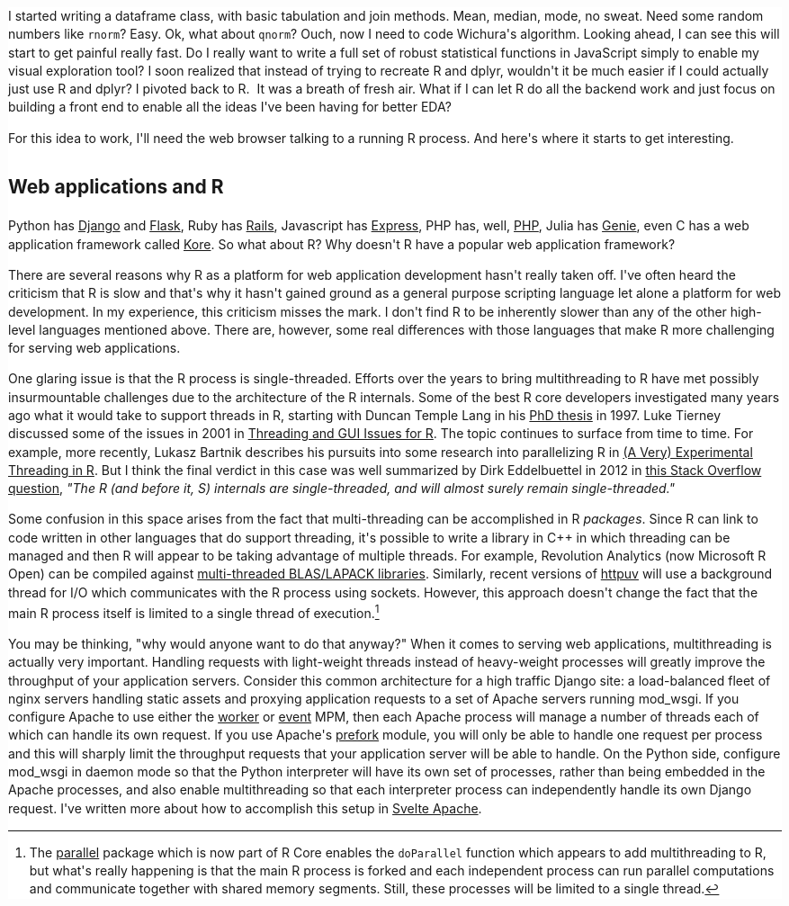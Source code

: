 I started writing a dataframe class, with basic tabulation and join methods.  Mean, median, mode, no sweat.  Need some random numbers like `rnorm`?  Easy.  Ok, what about `qnorm`?  Ouch, now I need to code Wichura's algorithm.  Looking ahead, I can see this will start to get painful really fast.  Do I really want to write a full set of robust statistical functions in JavaScript simply to enable my visual exploration tool?  I soon realized that instead of trying to recreate R and dplyr, wouldn't it be much easier if I could actually just use R and dplyr?  I pivoted back to R.  It was a breath of fresh air.  What if I can let R do all the backend work and just focus on building a front end to enable all the ideas I've been having for better EDA?

For this idea to work, I'll need the web browser talking to a running R process.  And here's where it starts to get interesting.


## Web applications and R

Python has [Django](https://www.djangoproject.com/) and [Flask](https://palletsprojects.com/p/flask/), Ruby has [Rails](https://rubyonrails.org/), Javascript has [Express](https://expressjs.com/), PHP has, well, [PHP](https://www.php.net/), Julia has [Genie](https://genieframework.com/), even C has a web application framework called [Kore](https://kore.io/).  So what about R?  Why doesn't R have a popular web application framework?

There are several reasons why R as a platform for web application development hasn't really taken off.  I've often heard the criticism that R is slow and that's why it hasn't gained ground as a general purpose scripting language let alone a platform for web development.  In my experience, this criticism misses the mark. I don't find R to be inherently slower than any of the other high-level languages mentioned above.  There are, however, some real differences with those languages that make R more challenging for serving web applications.

One glaring issue is that the R process is single-threaded.  Efforts over the years to bring multithreading to R have met possibly insurmountable challenges due to the architecture of the R internals.  Some of the best R core developers investigated many years ago what it would take to support threads in R, starting with Duncan Temple Lang in his [PhD thesis](https://dl.acm.org/doi/book/10.5555/926841) in 1997.  Luke Tierney discussed some of the issues in 2001 in [Threading and GUI Issues for R](https://homepage.divms.uiowa.edu/~luke/R/thrgui/thrgui.pdf).  The topic continues to surface from time to time. For example, more recently, Lukasz Bartnik describes his pursuits into some research into parallelizing R in [(A Very) Experimental Threading in R](https://randomremarksblog.wordpress.com/2016/12/11/a-very-experimental-threading-in-r/).  But I think the final verdict in this case was well summarized by Dirk Eddelbuettel in 2012 in [this Stack Overflow question](https://stackoverflow.com/questions/10835122/multithreading-with-r), _"The R (and before it, S) internals are single-threaded, and will almost surely remain single-threaded."_

Some confusion in this space arises from the fact that multi-threading can be accomplished in R _packages_.  Since R can link to code written in other languages that do support threading, it's possible to write a library in C++ in which threading can be managed and then R will appear to be taking advantage of multiple threads.  For example, Revolution Analytics (now Microsoft R Open) can be compiled against [multi-threaded BLAS/LAPACK libraries](https://mran.microsoft.com/documents/rro/multithread).  Similarly, recent versions of [httpuv](https://cran.r-project.org/web/packages/httpuv/index.html) will use a background thread for I/O which communicates with the R process using sockets.  However, this approach doesn't change the fact that the main R process itself is limited to a single thread of execution.[^2]

You may be thinking, "why would anyone want to do that anyway?"  When it comes to serving web applications, multithreading is actually very important.  Handling requests with light-weight threads instead of heavy-weight processes will greatly improve the throughput of your application servers.  Consider this common architecture for a high traffic Django site: a load-balanced fleet of nginx servers handling static assets and proxying application requests to a set of Apache servers running mod\_wsgi.  If you configure Apache to use either the [worker](https://httpd.apache.org/docs/2.4/mod/worker.html) or [event](https://httpd.apache.org/docs/2.4/mod/event.html) MPM, then each Apache process will manage a number of threads each of which can handle its own request.  If you use Apache's [prefork](http://httpd.apache.org/docs/2.4/mod/prefork.html) module, you will only be able to handle one request per process and this will sharply limit the throughput requests that your application server will be able to handle.  On the Python side, configure mod\_wsgi in daemon mode so that the Python interpreter will have its own set of processes, rather than being embedded in the Apache processes, and also enable multithreading so that each interpreter process can independently handle its own Django request.  I've written more about how to accomplish this setup in [Svelte Apache](/16/svelte-apache.html).

[^1]: The nomenclature of _website_ didn't surface until about the mid 00s. And today, of course, these are all known as web _applications_.
[^2]: The [parallel](https://stat.ethz.ch/R-manual/R-patched/RHOME/library/parallel/doc/parallel.pdf) package which is now part of R Core enables the `doParallel` function which appears to add multithreading to R, but what's really happening is that the main R process is forked and each independent process can run parallel computations and communicate together with shared memory segments.  Still, these processes will be limited to a single thread.